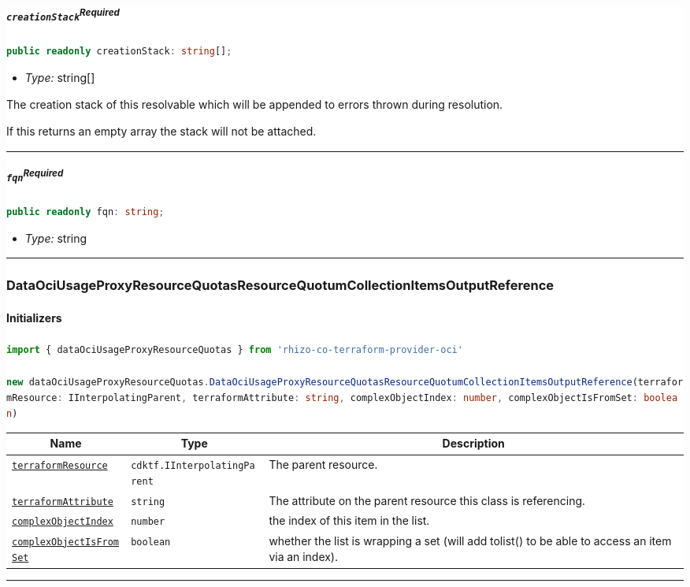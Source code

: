 
##### `creationStack`<sup>Required</sup> <a name="creationStack" id="rhizo-co-terraform-provider-oci.dataOciUsageProxyResourceQuotas.DataOciUsageProxyResourceQuotasResourceQuotumCollectionItemsList.property.creationStack"></a>

```typescript
public readonly creationStack: string[];
```

- *Type:* string[]

The creation stack of this resolvable which will be appended to errors thrown during resolution.

If this returns an empty array the stack will not be attached.

---

##### `fqn`<sup>Required</sup> <a name="fqn" id="rhizo-co-terraform-provider-oci.dataOciUsageProxyResourceQuotas.DataOciUsageProxyResourceQuotasResourceQuotumCollectionItemsList.property.fqn"></a>

```typescript
public readonly fqn: string;
```

- *Type:* string

---


### DataOciUsageProxyResourceQuotasResourceQuotumCollectionItemsOutputReference <a name="DataOciUsageProxyResourceQuotasResourceQuotumCollectionItemsOutputReference" id="rhizo-co-terraform-provider-oci.dataOciUsageProxyResourceQuotas.DataOciUsageProxyResourceQuotasResourceQuotumCollectionItemsOutputReference"></a>

#### Initializers <a name="Initializers" id="rhizo-co-terraform-provider-oci.dataOciUsageProxyResourceQuotas.DataOciUsageProxyResourceQuotasResourceQuotumCollectionItemsOutputReference.Initializer"></a>

```typescript
import { dataOciUsageProxyResourceQuotas } from 'rhizo-co-terraform-provider-oci'

new dataOciUsageProxyResourceQuotas.DataOciUsageProxyResourceQuotasResourceQuotumCollectionItemsOutputReference(terraformResource: IInterpolatingParent, terraformAttribute: string, complexObjectIndex: number, complexObjectIsFromSet: boolean)
```

| **Name** | **Type** | **Description** |
| --- | --- | --- |
| <code><a href="#rhizo-co-terraform-provider-oci.dataOciUsageProxyResourceQuotas.DataOciUsageProxyResourceQuotasResourceQuotumCollectionItemsOutputReference.Initializer.parameter.terraformResource">terraformResource</a></code> | <code>cdktf.IInterpolatingParent</code> | The parent resource. |
| <code><a href="#rhizo-co-terraform-provider-oci.dataOciUsageProxyResourceQuotas.DataOciUsageProxyResourceQuotasResourceQuotumCollectionItemsOutputReference.Initializer.parameter.terraformAttribute">terraformAttribute</a></code> | <code>string</code> | The attribute on the parent resource this class is referencing. |
| <code><a href="#rhizo-co-terraform-provider-oci.dataOciUsageProxyResourceQuotas.DataOciUsageProxyResourceQuotasResourceQuotumCollectionItemsOutputReference.Initializer.parameter.complexObjectIndex">complexObjectIndex</a></code> | <code>number</code> | the index of this item in the list. |
| <code><a href="#rhizo-co-terraform-provider-oci.dataOciUsageProxyResourceQuotas.DataOciUsageProxyResourceQuotasResourceQuotumCollectionItemsOutputReference.Initializer.parameter.complexObjectIsFromSet">complexObjectIsFromSet</a></code> | <code>boolean</code> | whether the list is wrapping a set (will add tolist() to be able to access an item via an index). |

---